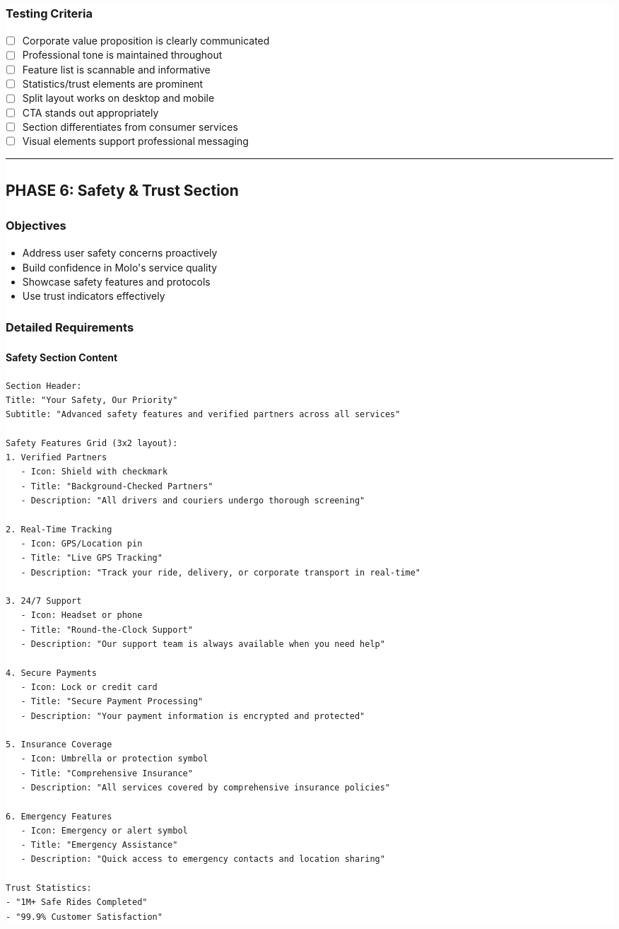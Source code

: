 ### Testing Criteria
- [ ] Corporate value proposition is clearly communicated
- [ ] Professional tone is maintained throughout
- [ ] Feature list is scannable and informative
- [ ] Statistics/trust elements are prominent
- [ ] Split layout works on desktop and mobile
- [ ] CTA stands out appropriately
- [ ] Section differentiates from consumer services
- [ ] Visual elements support professional messaging

---

## PHASE 6: Safety & Trust Section

### Objectives
- Address user safety concerns proactively
- Build confidence in Molo's service quality
- Showcase safety features and protocols
- Use trust indicators effectively

### Detailed Requirements

#### Safety Section Content
```
Section Header:
Title: "Your Safety, Our Priority"
Subtitle: "Advanced safety features and verified partners across all services"

Safety Features Grid (3x2 layout):
1. Verified Partners
   - Icon: Shield with checkmark
   - Title: "Background-Checked Partners"
   - Description: "All drivers and couriers undergo thorough screening"

2. Real-Time Tracking
   - Icon: GPS/Location pin
   - Title: "Live GPS Tracking"  
   - Description: "Track your ride, delivery, or corporate transport in real-time"

3. 24/7 Support
   - Icon: Headset or phone
   - Title: "Round-the-Clock Support"
   - Description: "Our support team is always available when you need help"

4. Secure Payments
   - Icon: Lock or credit card
   - Title: "Secure Payment Processing"
   - Description: "Your payment information is encrypted and protected"

5. Insurance Coverage
   - Icon: Umbrella or protection symbol
   - Title: "Comprehensive Insurance"
   - Description: "All services covered by comprehensive insurance policies"

6. Emergency Features
   - Icon: Emergency or alert symbol
   - Title: "Emergency Assistance"
   - Description: "Quick access to emergency contacts and location sharing"

Trust Statistics:
- "1M+ Safe Rides Completed"
- "99.9% Customer Satisfaction"
```